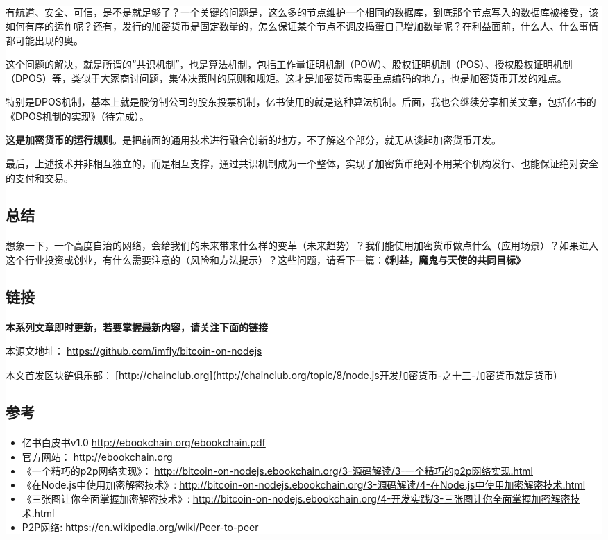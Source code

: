有航道、安全、可信，是不是就足够了？一个关键的问题是，这么多的节点维护一个相同的数据库，到底那个节点写入的数据库被接受，该如何有序的运作呢？还有，发行的加密货币是固定数量的，怎么保证某个节点不调皮捣蛋自己增加数量呢？在利益面前，什么人、什么事情都可能出现的奥。

这个问题的解决，就是所谓的“共识机制”，也是算法机制，包括工作量证明机制（POW）、股权证明机制（POS）、授权股权证明机制（DPOS）等，类似于大家商讨问题，集体决策时的原则和规矩。这才是加密货币需要重点编码的地方，也是加密货币开发的难点。

特别是DPOS机制，基本上就是股份制公司的股东投票机制，亿书使用的就是这种算法机制。后面，我也会继续分享相关文章，包括亿书的《DPOS机制的实现》（待完成）。

**这是加密货币的运行规则**。是把前面的通用技术进行融合创新的地方，不了解这个部分，就无从谈起加密货币开发。

最后，上述技术并非相互独立的，而是相互支撑，通过共识机制成为一个整体，实现了加密货币绝对不用某个机构发行、也能保证绝对安全的支付和交易。

## 总结

想象一下，一个高度自治的网络，会给我们的未来带来什么样的变革（未来趋势）？我们能使用加密货币做点什么（应用场景）？如果进入这个行业投资或创业，有什么需要注意的（风险和方法提示）？这些问题，请看下一篇：**《利益，魔鬼与天使的共同目标》**
 
## 链接

**本系列文章即时更新，若要掌握最新内容，请关注下面的链接**

本源文地址： https://github.com/imfly/bitcoin-on-nodejs

本文首发区块链俱乐部： [http://chainclub.org](http://chainclub.org/topic/8/node.js开发加密货币-之十三-加密货币就是货币)

## 参考

* 亿书白皮书v1.0 http://ebookchain.org/ebookchain.pdf
* 官方网站： http://ebookchain.org
* 《一个精巧的p2p网络实现》： http://bitcoin-on-nodejs.ebookchain.org/3-源码解读/3-一个精巧的p2p网络实现.html
* 《在Node.js中使用加密解密技术》: http://bitcoin-on-nodejs.ebookchain.org/3-源码解读/4-在Node.js中使用加密解密技术.html
* 《三张图让你全面掌握加密解密技术》: http://bitcoin-on-nodejs.ebookchain.org/4-开发实践/3-三张图让你全面掌握加密解密技术.html
* P2P网络: https://en.wikipedia.org/wiki/Peer-to-peer
